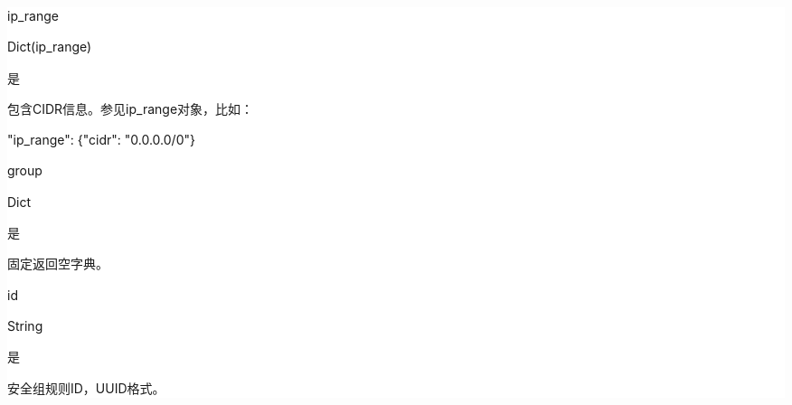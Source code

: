 </tr>
<tr id="zh-cn_topic_0057972667_row3908185"><td class="cellrowborder" valign="top" width="25%" headers="mcps1.2.5.1.1 "><p id="zh-cn_topic_0057972667_p48127554"><a name="zh-cn_topic_0057972667_p48127554"></a><a name="zh-cn_topic_0057972667_p48127554"></a>ip_range</p>
</td>
<td class="cellrowborder" valign="top" width="25%" headers="mcps1.2.5.1.2 "><p id="zh-cn_topic_0057972667_p6017800"><a name="zh-cn_topic_0057972667_p6017800"></a><a name="zh-cn_topic_0057972667_p6017800"></a>Dict(ip_range)</p>
</td>
<td class="cellrowborder" valign="top" width="12.030000000000001%" headers="mcps1.2.5.1.3 "><p id="zh-cn_topic_0057972667_p17679762"><a name="zh-cn_topic_0057972667_p17679762"></a><a name="zh-cn_topic_0057972667_p17679762"></a>是</p>
</td>
<td class="cellrowborder" valign="top" width="37.97%" headers="mcps1.2.5.1.4 "><p id="zh-cn_topic_0057972667_p22774600"><a name="zh-cn_topic_0057972667_p22774600"></a><a name="zh-cn_topic_0057972667_p22774600"></a>包含CIDR信息。参见ip_range对象，比如：</p>
<p id="zh-cn_topic_0057972667_p3644816"><a name="zh-cn_topic_0057972667_p3644816"></a><a name="zh-cn_topic_0057972667_p3644816"></a>"ip_range": {"cidr": "0.0.0.0/0"}</p>
</td>
</tr>
<tr id="zh-cn_topic_0057972667_row32803348"><td class="cellrowborder" valign="top" width="25%" headers="mcps1.2.5.1.1 "><p id="zh-cn_topic_0057972667_p39825499"><a name="zh-cn_topic_0057972667_p39825499"></a><a name="zh-cn_topic_0057972667_p39825499"></a>group</p>
</td>
<td class="cellrowborder" valign="top" width="25%" headers="mcps1.2.5.1.2 "><p id="zh-cn_topic_0057972667_p4640007"><a name="zh-cn_topic_0057972667_p4640007"></a><a name="zh-cn_topic_0057972667_p4640007"></a>Dict</p>
</td>
<td class="cellrowborder" valign="top" width="12.030000000000001%" headers="mcps1.2.5.1.3 "><p id="zh-cn_topic_0057972667_p40296320"><a name="zh-cn_topic_0057972667_p40296320"></a><a name="zh-cn_topic_0057972667_p40296320"></a>是</p>
</td>
<td class="cellrowborder" valign="top" width="37.97%" headers="mcps1.2.5.1.4 "><p id="zh-cn_topic_0057972667_p42776493"><a name="zh-cn_topic_0057972667_p42776493"></a><a name="zh-cn_topic_0057972667_p42776493"></a>固定返回空字典。</p>
</td>
</tr>
<tr id="zh-cn_topic_0057972667_row49444123"><td class="cellrowborder" valign="top" width="25%" headers="mcps1.2.5.1.1 "><p id="zh-cn_topic_0057972667_p45551026"><a name="zh-cn_topic_0057972667_p45551026"></a><a name="zh-cn_topic_0057972667_p45551026"></a>id</p>
</td>
<td class="cellrowborder" valign="top" width="25%" headers="mcps1.2.5.1.2 "><p id="zh-cn_topic_0057972667_p65754481"><a name="zh-cn_topic_0057972667_p65754481"></a><a name="zh-cn_topic_0057972667_p65754481"></a>String</p>
</td>
<td class="cellrowborder" valign="top" width="12.030000000000001%" headers="mcps1.2.5.1.3 "><p id="zh-cn_topic_0057972667_p24512769"><a name="zh-cn_topic_0057972667_p24512769"></a><a name="zh-cn_topic_0057972667_p24512769"></a>是</p>
</td>
<td class="cellrowborder" valign="top" width="37.97%" headers="mcps1.2.5.1.4 "><p id="zh-cn_topic_0057972667_p39377290"><a name="zh-cn_topic_0057972667_p39377290"></a><a name="zh-cn_topic_0057972667_p39377290"></a>安全组规则ID，UUID格式。</p>
</td>
</tr>
</tbody>
</table>
